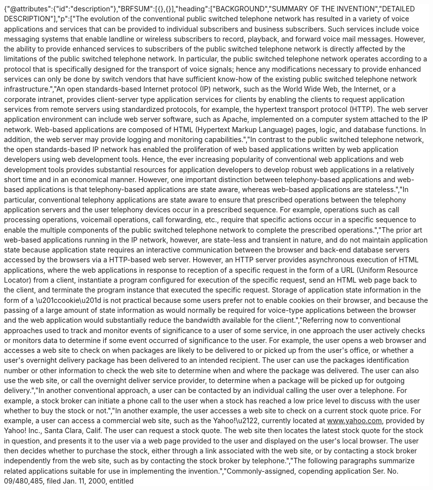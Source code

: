 {"@attributes":{"id":"description"},"BRFSUM":[{},{}],"heading":["BACKGROUND","SUMMARY OF THE INVENTION","DETAILED DESCRIPTION"],"p":["The evolution of the conventional public switched telephone network has resulted in a variety of voice applications and services that can be provided to individual subscribers and business subscribers. Such services include voice messaging systems that enable landline or wireless subscribers to record, playback, and forward voice mail messages. However, the ability to provide enhanced services to subscribers of the public switched telephone network is directly affected by the limitations of the public switched telephone network. In particular, the public switched telephone network operates according to a protocol that is specifically designed for the transport of voice signals; hence any modifications necessary to provide enhanced services can only be done by switch vendors that have sufficient know-how of the existing public switched telephone network infrastructure.","An open standards-based Internet protocol (IP) network, such as the World Wide Web, the Internet, or a corporate intranet, provides client-server type application services for clients by enabling the clients to request application services from remote servers using standardized protocols, for example, the hypertext transport protocol (HTTP). The web server application environment can include web server software, such as Apache, implemented on a computer system attached to the IP network. Web-based applications are composed of HTML (Hypertext Markup Language) pages, logic, and database functions. In addition, the web server may provide logging and monitoring capabilities.","In contrast to the public switched telephone network, the open standards-based IP network has enabled the proliferation of web based applications written by web application developers using web development tools. Hence, the ever increasing popularity of conventional web applications and web development tools provides substantial resources for application developers to develop robust web applications in a relatively short time and in an economical manner. However, one important distinction between telephony-based applications and web-based applications is that telephony-based applications are state aware, whereas web-based applications are stateless.","In particular, conventional telephony applications are state aware to ensure that prescribed operations between the telephony application servers and the user telephony devices occur in a prescribed sequence. For example, operations such as call processing operations, voicemail operations, call forwarding, etc., require that specific actions occur in a specific sequence to enable the multiple components of the public switched telephone network to complete the prescribed operations.","The prior art web-based applications running in the IP network, however, are state-less and transient in nature, and do not maintain application state because application state requires an interactive communication between the browser and back-end database servers accessed by the browsers via a HTTP-based web server. However, an HTTP server provides asynchronous execution of HTML applications, where the web applications in response to reception of a specific request in the form of a URL (Uniform Resource Locator) from a client, instantiate a program configured for execution of the specific request, send an HTML web page back to the client, and terminate the program instance that executed the specific request. Storage of application state information in the form of a \u201ccookie\u201d is not practical because some users prefer not to enable cookies on their browser, and because the passing of a large amount of state information as would normally be required for voice-type applications between the browser and the web application would substantially reduce the bandwidth available for the client.","Referring now to conventional approaches used to track and monitor events of significance to a user of some service, in one approach the user actively checks or monitors data to determine if some event occurred of significance to the user. For example, the user opens a web browser and accesses a web site to check on when packages are likely to be delivered to or picked up from the user's office, or whether a user's overnight delivery package has been delivered to an intended recipient. The user can use the packages identification number or other information to check the web site to determine when and where the package was delivered. The user can also use the web site, or call the overnight deliver service provider, to determine when a package will be picked up for outgoing delivery.","In another conventional approach, a user can be contacted by an individual calling the user over a telephone. For example, a stock broker can initiate a phone call to the user when a stock has reached a low price level to discuss with the user whether to buy the stock or not.","In another example, the user accesses a web site to check on a current stock quote price. For example, a user can access a commercial web site, such as the Yahoo!\u2122, currently located at www.yahoo.com, provided by Yahoo! Inc., Santa Clara, Calif. The user can request a stock quote. The web site then locates the latest stock quote for the stock in question, and presents it to the user via a web page provided to the user and displayed on the user's local browser. The user then decides whether to purchase the stock, either through a link associated with the web site, or by contacting a stock broker independently from the web site, such as by contacting the stock broker by telephone.","The following paragraphs summarize related applications suitable for use in implementing the invention.","Commonly-assigned, copending application Ser. No. 09\/480,485, filed Jan. 11, 2000, entitled